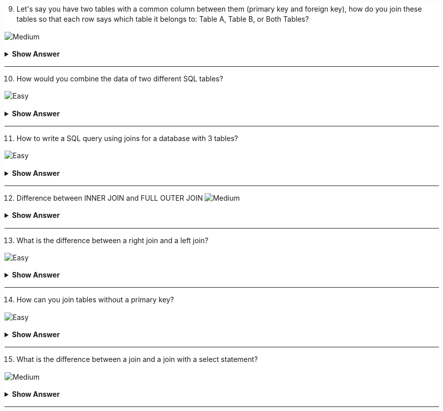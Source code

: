 
9. Let's say you have two tables with a common column between them (primary key and foreign key), how do you join these tables so that each row says which table it belongs to: Table A, Table B, or Both Tables?

![Medium](https://github.com/revaturelabs/interviewquestions/blob/dev/ComplexityTags/simple%20(2).svg)

<details><summary><b> Show Answer</b></summary></details>

---

10. How would you combine the data of two different SQL tables? 

![Easy](https://github.com/revaturelabs/interviewquestions/blob/dev/ComplexityTags/simple%20(2).svg)

<details><summary><b> Show Answer</b></summary></details>

---


11. How to write a SQL query using joins for a database with 3 tables?

![Easy](https://github.com/revaturelabs/interviewquestions/blob/dev/ComplexityTags/simple%20(2).svg)

<details><summary><b> Show Answer</b></summary></details>

---


12. Difference between INNER JOIN and FULL OUTER JOIN
![Medium](https://github.com/revaturelabs/interviewquestions/blob/dev/ComplexityTags/simple%20(2).svg)

<details><summary><b> Show Answer</b></summary></details>

---

13. What is the difference between a right join and a left join?

![Easy](https://github.com/revaturelabs/interviewquestions/blob/dev/ComplexityTags/simple%20(2).svg)

<details><summary><b> Show Answer</b></summary></details>

---

14. How can you join tables without a primary key?

![Easy](https://github.com/revaturelabs/interviewquestions/blob/dev/ComplexityTags/simple%20(2).svg)

<details><summary><b> Show Answer</b></summary></details>

---

15. What is the difference between a join and a join with a select statement?

![Medium](https://github.com/revaturelabs/interviewquestions/blob/dev/ComplexityTags/simple%20(2).svg)

<details><summary><b> Show Answer</b></summary></details>

---
